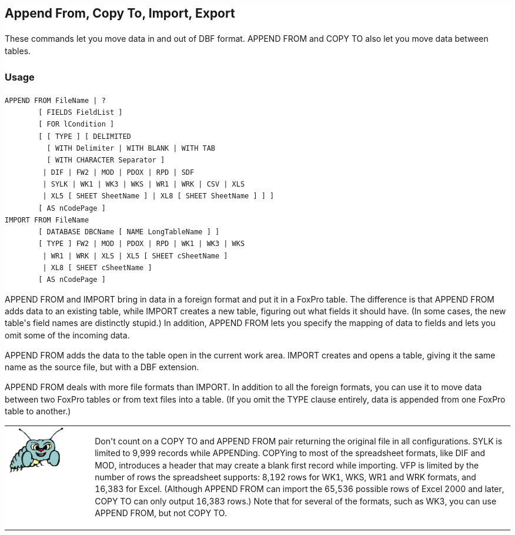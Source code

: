 ## Append From, Copy To, Import, Export

These commands let you move data in and out of DBF format. APPEND FROM and COPY TO also let you move data between tables.

### Usage

```foxpro
APPEND FROM FileName | ?
        [ FIELDS FieldList ]
        [ FOR lCondition ]
        [ [ TYPE ] [ DELIMITED
          [ WITH Delimiter | WITH BLANK | WITH TAB
          [ WITH CHARACTER Separator ]
         | DIF | FW2 | MOD | PDOX | RPD | SDF
         | SYLK | WK1 | WK3 | WKS | WR1 | WRK | CSV | XLS
         | XL5 [ SHEET SheetName ] | XL8 [ SHEET SheetName ] ] ]
        [ AS nCodePage ]
IMPORT FROM FileName
        [ DATABASE DBCName [ NAME LongTableName ] ]
        [ TYPE ] FW2 | MOD | PDOX | RPD | WK1 | WK3 | WKS
         | WR1 | WRK | XLS | XL5 [ SHEET cSheetName ]
         | XL8 [ SHEET cSheetName ]
        [ AS nCodePage ]
```

APPEND FROM and IMPORT bring in data in a foreign format and put it in a FoxPro table. The difference is that APPEND FROM adds data to an existing table, while IMPORT creates a new table, figuring out what fields it should have. (In some cases, the new table's field names are distinctly stupid.) In addition, APPEND FROM lets you specify the mapping of data to fields and lets you omit some of the incoming data.

APPEND FROM adds the data to the table open in the current work area. IMPORT creates and opens a table, giving it the same name as the source file, but with a DBF extension.

APPEND FROM deals with more file formats than IMPORT. In addition to all the foreign formats, you can use it to move data between two FoxPro tables or from text files into a table. (If you omit the TYPE clause entirely, data is appended from one FoxPro table to another.)

<table border=0 cellspacing=0 cellpadding=0 width=100%>
<tr>
  <td width=17% valign=top>
<img width=95 height=78 src="bug.gif"></p>
  </td>
  <td width=83%>
  <p>Don't count on a COPY TO and APPEND FROM pair returning the original file in all configurations. SYLK is limited to 9,999 records while APPENDing. COPYing to most of the spreadsheet formats, like DIF and MOD, introduces a header that may create a blank first record while importing. VFP is limited by the number of rows the spreadsheet supports: 8,192 rows for WK1, WKS, WR1 and WRK formats, and 16,383 for Excel. (Although APPEND FROM can import the 65,536 possible rows of Excel 2000 and later, COPY TO can only output 16,383 rows.) Note that for several of the formats, such as WK3, you can use APPEND FROM, but not COPY TO. </p>
  </td>
 </tr>
</table>

